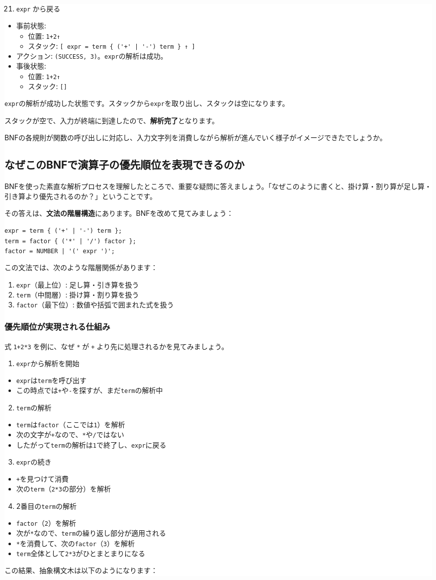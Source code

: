 21. `expr` から戻る
  - 事前状態:
    - 位置: `1+2↑`
    - スタック: `[ expr = term { ('+' | '-') term } ↑ ]`
  - アクション: `(SUCCESS, 3)`。`expr`の解析は成功。
  - 事後状態:
    - 位置: `1+2↑`
    - スタック: `[]`

`expr`の解析が成功した状態です。スタックから`expr`を取り出し、スタックは空になります。 

スタックが空で、入力が終端に到達したので、**解析完了**となります。

BNFの各規則が関数の呼び出しに対応し、入力文字列を消費しながら解析が進んでいく様子がイメージできたでしょうか。

## なぜこのBNFで演算子の優先順位を表現できるのか

BNFを使った素直な解析プロセスを理解したところで、重要な疑問に答えましょう。「なぜこのように書くと、掛け算・割り算が足し算・引き算より優先されるのか？」ということです。

その答えは、**文法の階層構造**にあります。BNFを改めて見てみましょう：

```text
expr = term { ('+' | '-') term };
term = factor { ('*' | '/') factor };
factor = NUMBER | '(' expr ')';
```

この文法では、次のような階層関係があります：

1. `expr`（最上位）: 足し算・引き算を扱う
2. `term`（中間層）: 掛け算・割り算を扱う  
3. `factor`（最下位）: 数値や括弧で囲まれた式を扱う

### 優先順位が実現される仕組み

式 `1+2*3` を例に、なぜ `*` が `+` より先に処理されるかを見てみましょう。

1. `expr`から解析を開始
  - `expr`は`term`を呼び出す
  - この時点では`+`や`-`を探すが、まだ`term`の解析中

2. `term`の解析
  - `term`は`factor`（ここでは`1`）を解析
  - 次の文字が`+`なので、`*`や`/`ではない
  - したがって`term`の解析は`1`で終了し、`expr`に戻る

3. `expr`の続き
  - `+`を見つけて消費
  - 次の`term`（`2*3`の部分）を解析

4. 2番目の`term`の解析
  - `factor`（`2`）を解析
  - 次が`*`なので、`term`の繰り返し部分が適用される
  - `*`を消費して、次の`factor`（`3`）を解析
  - `term`全体として`2*3`がひとまとまりになる

この結果、抽象構文木は以下のようになります：


[^1]: 翻訳: ISO/IEC 14977:1996 Information technology — Syntactic metalanguage — Extended BNF https://hazm.at/mox/lang/meta-language/ebnf/iso-iec-14977-extended-bnf/index.html